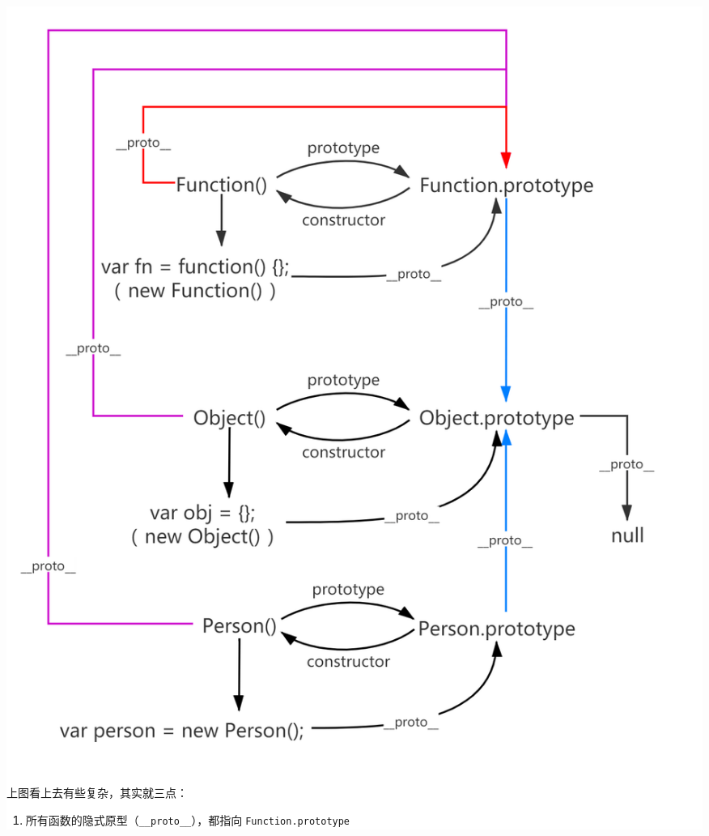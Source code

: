 ![](./images/js-prototype-chain-all.png)

上图看上去有些复杂，其实就三点：

1. 所有函数的隐式原型（`__proto__`），都指向 `Function.prototype`
